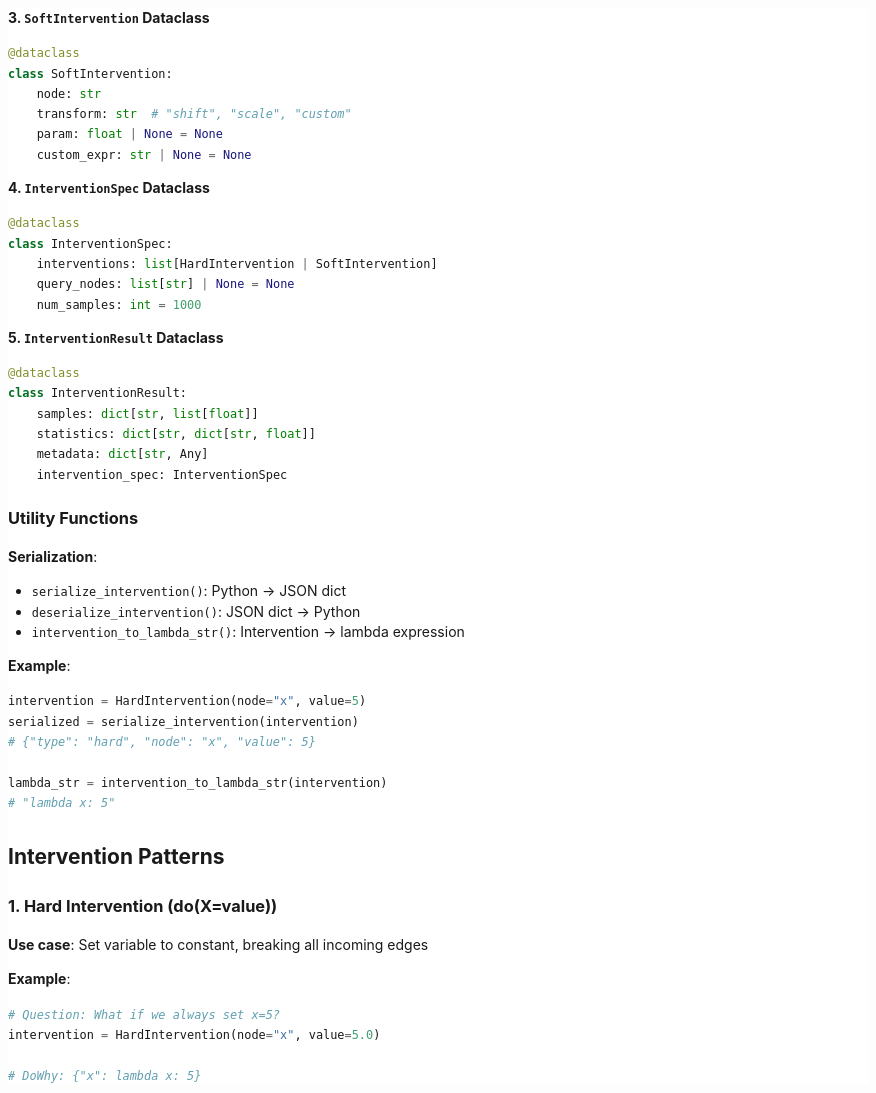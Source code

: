 **3. `SoftIntervention` Dataclass**
```python
@dataclass
class SoftIntervention:
    node: str
    transform: str  # "shift", "scale", "custom"
    param: float | None = None
    custom_expr: str | None = None
```

**4. `InterventionSpec` Dataclass**
```python
@dataclass
class InterventionSpec:
    interventions: list[HardIntervention | SoftIntervention]
    query_nodes: list[str] | None = None
    num_samples: int = 1000
```

**5. `InterventionResult` Dataclass**
```python
@dataclass
class InterventionResult:
    samples: dict[str, list[float]]
    statistics: dict[str, dict[str, float]]
    metadata: dict[str, Any]
    intervention_spec: InterventionSpec
```

### Utility Functions

**Serialization**:
- `serialize_intervention()`: Python → JSON dict
- `deserialize_intervention()`: JSON dict → Python
- `intervention_to_lambda_str()`: Intervention → lambda expression

**Example**:
```python
intervention = HardIntervention(node="x", value=5)
serialized = serialize_intervention(intervention)
# {"type": "hard", "node": "x", "value": 5}

lambda_str = intervention_to_lambda_str(intervention)
# "lambda x: 5"
```

## Intervention Patterns

### 1. Hard Intervention (do(X=value))

**Use case**: Set variable to constant, breaking all incoming edges

**Example**:
```python
# Question: What if we always set x=5?
intervention = HardIntervention(node="x", value=5.0)

# DoWhy: {"x": lambda x: 5}
```
